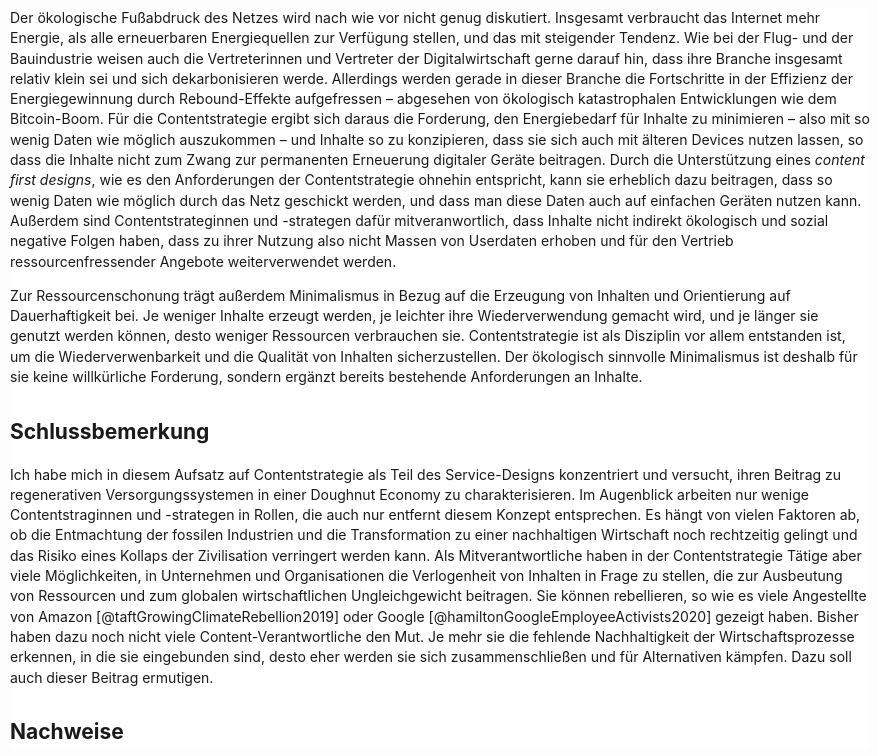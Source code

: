[^playbook]: [Anmerkung, nicht in die Buchpublikation aufgenommen:] Detaillierter habe ich mich mit den ökologischen Folgen digitaler Mediennutzung und Möglichkeiten zu ihrer Reduktion in einem Beitrag für das *Playbook Klimakultur* beschäftigt [@wittenbrinkZwischenResilienzUnd2021].

Der ökologische Fußabdruck des Netzes wird nach wie vor nicht genug diskutiert. Insgesamt verbraucht das Internet mehr Energie, als alle erneuerbaren Energiequellen zur Verfügung stellen, und das mit steigender Tendenz. Wie bei der Flug- und der Bauindustrie weisen auch die Vertreterinnen und Vertreter der Digitalwirtschaft gerne darauf hin, dass ihre Branche insgesamt relativ klein sei und sich dekarbonisieren werde. Allerdings werden gerade in dieser Branche die Fortschritte in der Effizienz der Energiegewinnung durch Rebound-Effekte aufgefressen – abgesehen von ökologisch katastrophalen Entwicklungen wie dem Bitcoin-Boom. Für die Contentstrategie ergibt sich daraus die Forderung, den Energiebedarf für Inhalte zu minimieren – also mit so wenig Daten wie möglich auszukommen – und Inhalte so zu konzipieren, dass sie sich auch mit älteren Devices nutzen lassen, so dass die Inhalte nicht zum Zwang zur permanenten Erneuerung digitaler Geräte beitragen. Durch die Unterstützung eines *content first designs*, wie es den Anforderungen der Contentstrategie ohnehin entspricht, kann sie erheblich dazu beitragen, dass so wenig Daten wie möglich durch das Netz geschickt werden, und dass man diese Daten auch auf einfachen Geräten nutzen kann. Außerdem sind Contentstrateginnen und -strategen dafür mitveranwortlich, dass Inhalte nicht indirekt ökologisch und sozial negative Folgen haben, dass zu ihrer Nutzung also nicht Massen von Userdaten erhoben und für den Vertrieb ressourcenfressender Angebote weiterverwendet werden.

Zur Ressourcenschonung trägt außerdem Minimalismus in Bezug auf die Erzeugung von Inhalten und Orientierung auf Dauerhaftigkeit bei. Je weniger Inhalte erzeugt werden, je leichter ihre Wiederverwendung gemacht wird, und je länger sie genutzt werden können, desto weniger Ressourcen verbrauchen sie. Contentstrategie ist als Disziplin vor allem entstanden ist, um die Wiederverwenbarkeit und die Qualität von Inhalten sicherzustellen. Der ökologisch sinnvolle Minimalismus ist deshalb für sie keine willkürliche Forderung, sondern ergänzt bereits bestehende Anforderungen an Inhalte. 

## Schlussbemerkung

Ich habe mich in diesem Aufsatz auf Contentstrategie als Teil des Service-Designs konzentriert und versucht, ihren Beitrag zu regenerativen Versorgungssystemen in einer Doughnut Economy zu charakterisieren. Im Augenblick arbeiten nur wenige Contentstraginnen und -strategen in Rollen, die auch nur entfernt diesem Konzept entsprechen. Es hängt von vielen Faktoren ab, ob die Entmachtung der fossilen Industrien und die Transformation zu einer nachhaltigen Wirtschaft noch rechtzeitig gelingt und das Risiko eines Kollaps der Zivilisation verringert werden kann. Als Mitverantwortliche haben in der Contentstrategie Tätige aber viele Möglichkeiten, in Unternehmen und Organisationen die Verlogenheit von Inhalten in Frage zu stellen, die zur Ausbeutung von Ressourcen und zum globalen wirtschaftlichen Ungleichgewicht beitragen. Sie können rebellieren, so wie es viele Angestellte von Amazon [@taftGrowingClimateRebellion2019]  oder Google [@hamiltonGoogleEmployeeActivists2020] gezeigt haben. Bisher haben dazu noch nicht viele Content-Verantwortliche den Mut. Je mehr sie die fehlende Nachhaltigkeit der Wirtschaftsprozesse erkennen, in die sie eingebunden sind, desto eher werden sie sich zusammenschließen und für Alternativen kämpfen. Dazu soll auch dieser Beitrag ermutigen. 


## Nachweise

[^great_acceleration]: Als *great acceleration* bezeichnen viele Erdsystemwissenschaftler:innen das parallele exponentielle Wachstum vieler wichtiger Indikatoren für ökologische Belastungen und wirtschaftliche Entwicklung ab 1950 [@steffenTrajectoryAnthropoceneGreat2015]. 





[^buchpublikation]: Dieser Aufsatz ist gedruckt in dem Buch „Das Klima der Kommunikation“ [@fischerKlimaKommunikation202022] erschienen [@wittenbrinkContentstrategienFuerDoughnut2022]. Diese digitale Version entspricht bis auf die dort in den Fließtext integrierten Anmerkungen der gedruckten Version. Aktualisierungen, weitere Versionen und begleitende Präsentationen sind in diesem Github-Repository zu finden: <https://github.com/heinzwittenbrink/contentstrategy-for-the-doughnut>.
[^sdgs]: Es geht bei Kate Raworth um die Ziele der Sustainable Development Goals, nicht um ihre Formulierung im Detail. Grünes Wachstum, wie es in den Sustainable Development Goals gefordert wird, widerspricht Raworth's wachstums-agnostischen Ansatz.
[^bullshit]: Die rein virtuelle Realität der digitalen Medien erleichtert die Illusion, dass man sich der Frage von Wahrheit und Falschheit von Inhalten völlig entziehen könne. Content wird dann, wie es Harry G. Frankfurt genannt hat, *Bullshit* [@frankfurtBullshit2013]. Bullshit ist nicht einfach falsch, sondern seine Wahrheit oder Falschheit ist irrelevant. 
